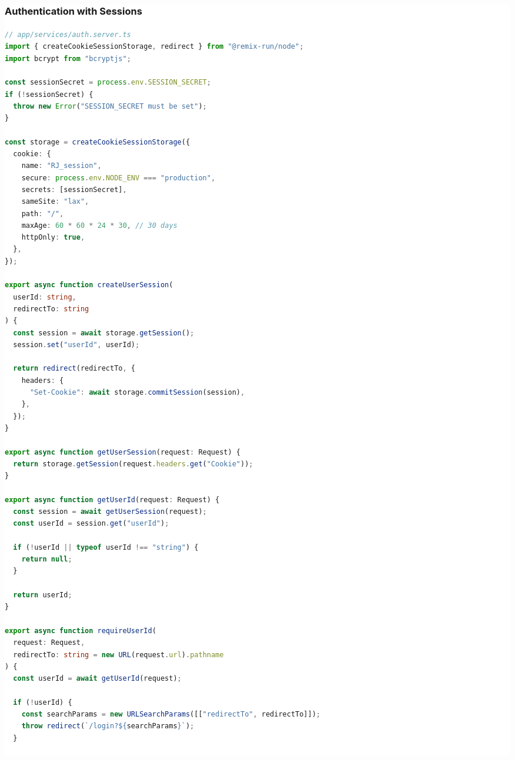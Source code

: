 ### Authentication with Sessions
```typescript
// app/services/auth.server.ts
import { createCookieSessionStorage, redirect } from "@remix-run/node";
import bcrypt from "bcryptjs";

const sessionSecret = process.env.SESSION_SECRET;
if (!sessionSecret) {
  throw new Error("SESSION_SECRET must be set");
}

const storage = createCookieSessionStorage({
  cookie: {
    name: "RJ_session",
    secure: process.env.NODE_ENV === "production",
    secrets: [sessionSecret],
    sameSite: "lax",
    path: "/",
    maxAge: 60 * 60 * 24 * 30, // 30 days
    httpOnly: true,
  },
});

export async function createUserSession(
  userId: string,
  redirectTo: string
) {
  const session = await storage.getSession();
  session.set("userId", userId);
  
  return redirect(redirectTo, {
    headers: {
      "Set-Cookie": await storage.commitSession(session),
    },
  });
}

export async function getUserSession(request: Request) {
  return storage.getSession(request.headers.get("Cookie"));
}

export async function getUserId(request: Request) {
  const session = await getUserSession(request);
  const userId = session.get("userId");
  
  if (!userId || typeof userId !== "string") {
    return null;
  }
  
  return userId;
}

export async function requireUserId(
  request: Request,
  redirectTo: string = new URL(request.url).pathname
) {
  const userId = await getUserId(request);
  
  if (!userId) {
    const searchParams = new URLSearchParams([["redirectTo", redirectTo]]);
    throw redirect(`/login?${searchParams}`);
  }
  
```